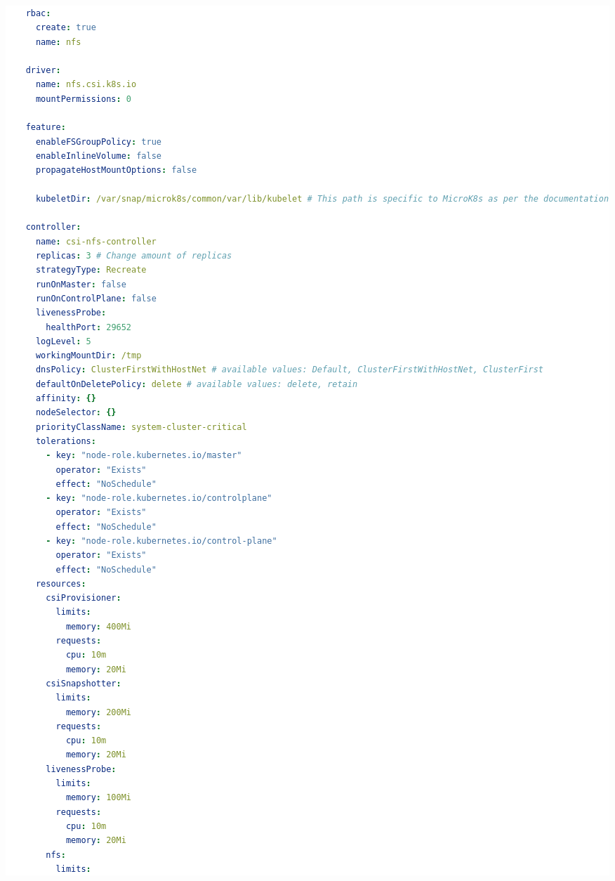 ```yaml
    rbac:
      create: true
      name: nfs

    driver:
      name: nfs.csi.k8s.io
      mountPermissions: 0

    feature:
      enableFSGroupPolicy: true
      enableInlineVolume: false
      propagateHostMountOptions: false

      kubeletDir: /var/snap/microk8s/common/var/lib/kubelet # This path is specific to MicroK8s as per the documentation

    controller:
      name: csi-nfs-controller
      replicas: 3 # Change amount of replicas
      strategyType: Recreate
      runOnMaster: false
      runOnControlPlane: false
      livenessProbe:
        healthPort: 29652
      logLevel: 5
      workingMountDir: /tmp
      dnsPolicy: ClusterFirstWithHostNet # available values: Default, ClusterFirstWithHostNet, ClusterFirst
      defaultOnDeletePolicy: delete # available values: delete, retain
      affinity: {}
      nodeSelector: {}
      priorityClassName: system-cluster-critical
      tolerations:
        - key: "node-role.kubernetes.io/master"
          operator: "Exists"
          effect: "NoSchedule"
        - key: "node-role.kubernetes.io/controlplane"
          operator: "Exists"
          effect: "NoSchedule"
        - key: "node-role.kubernetes.io/control-plane"
          operator: "Exists"
          effect: "NoSchedule"
      resources:
        csiProvisioner:
          limits:
            memory: 400Mi
          requests:
            cpu: 10m
            memory: 20Mi
        csiSnapshotter:
          limits:
            memory: 200Mi
          requests:
            cpu: 10m
            memory: 20Mi
        livenessProbe:
          limits:
            memory: 100Mi
          requests:
            cpu: 10m
            memory: 20Mi
        nfs:
          limits:
```